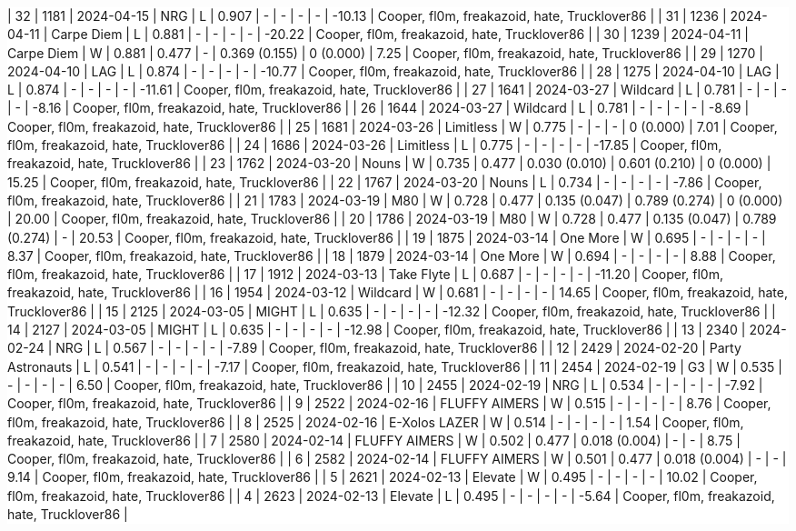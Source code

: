 |           32 |     1181 | 2024-04-15 | NRG              | L   | 0.907      | -            | -                | -                | -         |   -10.13 | Cooper, fl0m, freakazoid, hate, Trucklover86     |
|           31 |     1236 | 2024-04-11 | Carpe Diem       | L   | 0.881      | -            | -                | -                | -         |   -20.22 | Cooper, fl0m, freakazoid, hate, Trucklover86     |
|           30 |     1239 | 2024-04-11 | Carpe Diem       | W   | 0.881      | 0.477        | -                | 0.369 (0.155)    | 0 (0.000) |     7.25 | Cooper, fl0m, freakazoid, hate, Trucklover86     |
|           29 |     1270 | 2024-04-10 | LAG              | L   | 0.874      | -            | -                | -                | -         |   -10.77 | Cooper, fl0m, freakazoid, hate, Trucklover86     |
|           28 |     1275 | 2024-04-10 | LAG              | L   | 0.874      | -            | -                | -                | -         |   -11.61 | Cooper, fl0m, freakazoid, hate, Trucklover86     |
|           27 |     1641 | 2024-03-27 | Wildcard         | L   | 0.781      | -            | -                | -                | -         |    -8.16 | Cooper, fl0m, freakazoid, hate, Trucklover86     |
|           26 |     1644 | 2024-03-27 | Wildcard         | L   | 0.781      | -            | -                | -                | -         |    -8.69 | Cooper, fl0m, freakazoid, hate, Trucklover86     |
|           25 |     1681 | 2024-03-26 | Limitless        | W   | 0.775      | -            | -                | -                | 0 (0.000) |     7.01 | Cooper, fl0m, freakazoid, hate, Trucklover86     |
|           24 |     1686 | 2024-03-26 | Limitless        | L   | 0.775      | -            | -                | -                | -         |   -17.85 | Cooper, fl0m, freakazoid, hate, Trucklover86     |
|           23 |     1762 | 2024-03-20 | Nouns            | W   | 0.735      | 0.477        | 0.030 (0.010)    | 0.601 (0.210)    | 0 (0.000) |    15.25 | Cooper, fl0m, freakazoid, hate, Trucklover86     |
|           22 |     1767 | 2024-03-20 | Nouns            | L   | 0.734      | -            | -                | -                | -         |    -7.86 | Cooper, fl0m, freakazoid, hate, Trucklover86     |
|           21 |     1783 | 2024-03-19 | M80              | W   | 0.728      | 0.477        | 0.135 (0.047)    | 0.789 (0.274)    | 0 (0.000) |    20.00 | Cooper, fl0m, freakazoid, hate, Trucklover86     |
|           20 |     1786 | 2024-03-19 | M80              | W   | 0.728      | 0.477        | 0.135 (0.047)    | 0.789 (0.274)    | -         |    20.53 | Cooper, fl0m, freakazoid, hate, Trucklover86     |
|           19 |     1875 | 2024-03-14 | One More         | W   | 0.695      | -            | -                | -                | -         |     8.37 | Cooper, fl0m, freakazoid, hate, Trucklover86     |
|           18 |     1879 | 2024-03-14 | One More         | W   | 0.694      | -            | -                | -                | -         |     8.88 | Cooper, fl0m, freakazoid, hate, Trucklover86     |
|           17 |     1912 | 2024-03-13 | Take Flyte       | L   | 0.687      | -            | -                | -                | -         |   -11.20 | Cooper, fl0m, freakazoid, hate, Trucklover86     |
|           16 |     1954 | 2024-03-12 | Wildcard         | W   | 0.681      | -            | -                | -                | -         |    14.65 | Cooper, fl0m, freakazoid, hate, Trucklover86     |
|           15 |     2125 | 2024-03-05 | MIGHT            | L   | 0.635      | -            | -                | -                | -         |   -12.32 | Cooper, fl0m, freakazoid, hate, Trucklover86     |
|           14 |     2127 | 2024-03-05 | MIGHT            | L   | 0.635      | -            | -                | -                | -         |   -12.98 | Cooper, fl0m, freakazoid, hate, Trucklover86     |
|           13 |     2340 | 2024-02-24 | NRG              | L   | 0.567      | -            | -                | -                | -         |    -7.89 | Cooper, fl0m, freakazoid, hate, Trucklover86     |
|           12 |     2429 | 2024-02-20 | Party Astronauts | L   | 0.541      | -            | -                | -                | -         |    -7.17 | Cooper, fl0m, freakazoid, hate, Trucklover86     |
|           11 |     2454 | 2024-02-19 | G3               | W   | 0.535      | -            | -                | -                | -         |     6.50 | Cooper, fl0m, freakazoid, hate, Trucklover86     |
|           10 |     2455 | 2024-02-19 | NRG              | L   | 0.534      | -            | -                | -                | -         |    -7.92 | Cooper, fl0m, freakazoid, hate, Trucklover86     |
|            9 |     2522 | 2024-02-16 | FLUFFY AIMERS    | W   | 0.515      | -            | -                | -                | -         |     8.76 | Cooper, fl0m, freakazoid, hate, Trucklover86     |
|            8 |     2525 | 2024-02-16 | E-Xolos LAZER    | W   | 0.514      | -            | -                | -                | -         |     1.54 | Cooper, fl0m, freakazoid, hate, Trucklover86     |
|            7 |     2580 | 2024-02-14 | FLUFFY AIMERS    | W   | 0.502      | 0.477        | 0.018 (0.004)    | -                | -         |     8.75 | Cooper, fl0m, freakazoid, hate, Trucklover86     |
|            6 |     2582 | 2024-02-14 | FLUFFY AIMERS    | W   | 0.501      | 0.477        | 0.018 (0.004)    | -                | -         |     9.14 | Cooper, fl0m, freakazoid, hate, Trucklover86     |
|            5 |     2621 | 2024-02-13 | Elevate          | W   | 0.495      | -            | -                | -                | -         |    10.02 | Cooper, fl0m, freakazoid, hate, Trucklover86     |
|            4 |     2623 | 2024-02-13 | Elevate          | L   | 0.495      | -            | -                | -                | -         |    -5.64 | Cooper, fl0m, freakazoid, hate, Trucklover86     |
